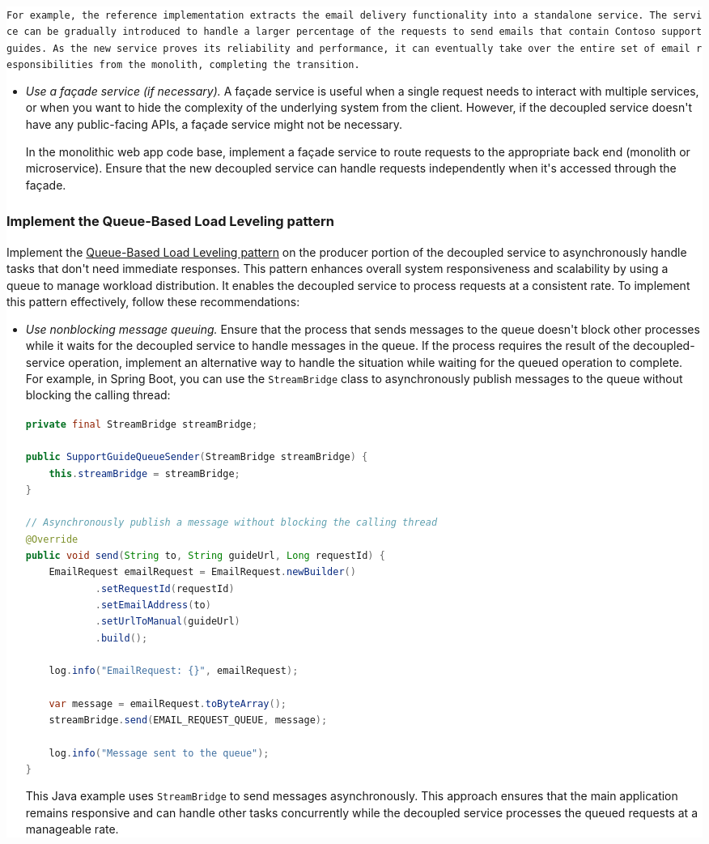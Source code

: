     For example, the reference implementation extracts the email delivery functionality into a standalone service. The service can be gradually introduced to handle a larger percentage of the requests to send emails that contain Contoso support guides. As the new service proves its reliability and performance, it can eventually take over the entire set of email responsibilities from the monolith, completing the transition.

- *Use a façade service (if necessary).* A façade service is useful when a single request needs to interact with multiple services, or when you want to hide the complexity of the underlying system from the client. However, if the decoupled service doesn't have any public-facing APIs, a façade service might not be necessary.

    In the monolithic web app code base, implement a façade service to route requests to the appropriate back end (monolith or microservice). Ensure that the new decoupled service can handle requests independently when it's accessed through the façade.

### Implement the Queue-Based Load Leveling pattern

Implement the [Queue-Based Load Leveling pattern](/azure/architecture/patterns/queue-based-load-leveling) on the producer portion of the decoupled service to asynchronously handle tasks that don't need immediate responses. This pattern enhances overall system responsiveness and scalability by using a queue to manage workload distribution. It enables the decoupled service to process requests at a consistent rate. To implement this pattern effectively, follow these recommendations:

- *Use nonblocking message queuing.* Ensure that the process that sends messages to the queue doesn't block other processes while it waits for the decoupled service to handle messages in the queue. If the process requires the result of the decoupled-service operation, implement an alternative way to handle the situation while waiting for the queued operation to complete. For example, in Spring Boot, you can use the `StreamBridge` class to asynchronously publish messages to the queue without blocking the calling thread:

    ```java
    private final StreamBridge streamBridge;

    public SupportGuideQueueSender(StreamBridge streamBridge) {
        this.streamBridge = streamBridge;
    }

    // Asynchronously publish a message without blocking the calling thread
    @Override
    public void send(String to, String guideUrl, Long requestId) {
        EmailRequest emailRequest = EmailRequest.newBuilder()
                .setRequestId(requestId)
                .setEmailAddress(to)
                .setUrlToManual(guideUrl)
                .build();

        log.info("EmailRequest: {}", emailRequest);

        var message = emailRequest.toByteArray();
        streamBridge.send(EMAIL_REQUEST_QUEUE, message);

        log.info("Message sent to the queue");
    }
    ```

    This Java example uses `StreamBridge` to send messages asynchronously. This approach ensures that the main application remains responsive and can handle other tasks concurrently while the decoupled service processes the queued requests at a manageable rate.
